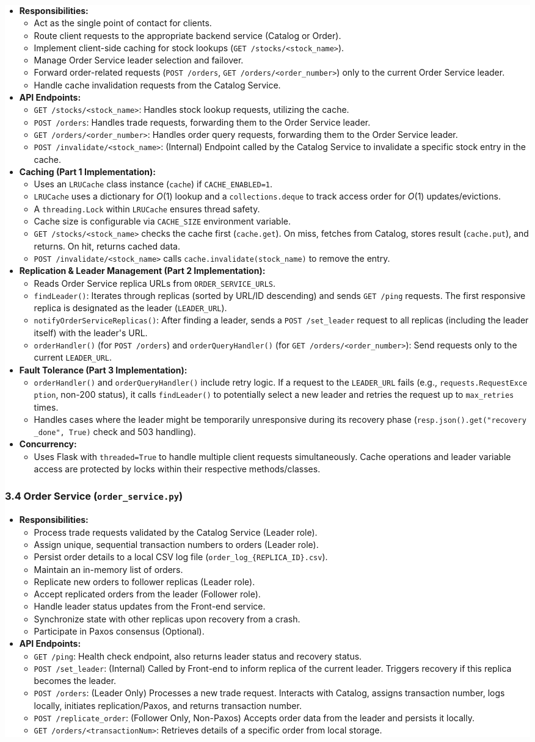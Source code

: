* **Responsibilities:**
    * Act as the single point of contact for clients.
    * Route client requests to the appropriate backend service (Catalog or Order).
    * Implement client-side caching for stock lookups (`GET /stocks/<stock_name>`).
    * Manage Order Service leader selection and failover.
    * Forward order-related requests (`POST /orders`, `GET /orders/<order_number>`) only to the current Order Service leader.
    * Handle cache invalidation requests from the Catalog Service.
* **API Endpoints:**
    * `GET /stocks/<stock_name>`: Handles stock lookup requests, utilizing the cache.
    * `POST /orders`: Handles trade requests, forwarding them to the Order Service leader.
    * `GET /orders/<order_number>`: Handles order query requests, forwarding them to the Order Service leader.
    * `POST /invalidate/<stock_name>`: (Internal) Endpoint called by the Catalog Service to invalidate a specific stock entry in the cache.
* **Caching (Part 1 Implementation):**
    * Uses an `LRUCache` class instance (`cache`) if `CACHE_ENABLED=1`.
    * `LRUCache` uses a dictionary for $O(1)$ lookup and a `collections.deque` to track access order for $O(1)$ updates/evictions.
    * A `threading.Lock` within `LRUCache` ensures thread safety.
    * Cache size is configurable via `CACHE_SIZE` environment variable.
    * `GET /stocks/<stock_name>` checks the cache first (`cache.get`). On miss, fetches from Catalog, stores result (`cache.put`), and returns. On hit, returns cached data.
    * `POST /invalidate/<stock_name>` calls `cache.invalidate(stock_name)` to remove the entry.
* **Replication & Leader Management (Part 2 Implementation):**
    * Reads Order Service replica URLs from `ORDER_SERVICE_URLS`.
    * `findLeader()`: Iterates through replicas (sorted by URL/ID descending) and sends `GET /ping` requests. The first responsive replica is designated as the leader (`LEADER_URL`).
    * `notifyOrderServiceReplicas()`: After finding a leader, sends a `POST /set_leader` request to all replicas (including the leader itself) with the leader's URL.
    * `orderHandler()` (for `POST /orders`) and `orderQueryHandler()` (for `GET /orders/<order_number>`): Send requests only to the current `LEADER_URL`.
* **Fault Tolerance (Part 3 Implementation):**
    * `orderHandler()` and `orderQueryHandler()` include retry logic. If a request to the `LEADER_URL` fails (e.g., `requests.RequestException`, non-200 status), it calls `findLeader()` to potentially select a new leader and retries the request up to `max_retries` times.
    * Handles cases where the leader might be temporarily unresponsive during its recovery phase (`resp.json().get("recovery_done", True)` check and 503 handling).
* **Concurrency:**
    * Uses Flask with `threaded=True` to handle multiple client requests simultaneously. Cache operations and leader variable access are protected by locks within their respective methods/classes.

### 3.4 Order Service (`order_service.py`)

* **Responsibilities:**
    * Process trade requests validated by the Catalog Service (Leader role).
    * Assign unique, sequential transaction numbers to orders (Leader role).
    * Persist order details to a local CSV log file (`order_log_{REPLICA_ID}.csv`).
    * Maintain an in-memory list of orders.
    * Replicate new orders to follower replicas (Leader role).
    * Accept replicated orders from the leader (Follower role).
    * Handle leader status updates from the Front-end service.
    * Synchronize state with other replicas upon recovery from a crash.
    * Participate in Paxos consensus (Optional).
* **API Endpoints:**
    * `GET /ping`: Health check endpoint, also returns leader status and recovery status.
    * `POST /set_leader`: (Internal) Called by Front-end to inform replica of the current leader. Triggers recovery if this replica becomes the leader.
    * `POST /orders`: (Leader Only) Processes a new trade request. Interacts with Catalog, assigns transaction number, logs locally, initiates replication/Paxos, and returns transaction number.
    * `POST /replicate_order`: (Follower Only, Non-Paxos) Accepts order data from the leader and persists it locally.
    * `GET /orders/<transactionNum>`: Retrieves details of a specific order from local storage.